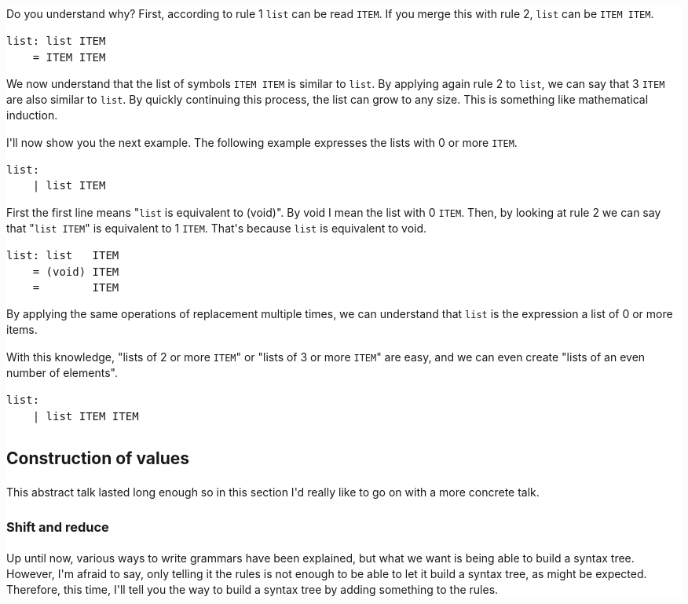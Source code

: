 Do you understand why? First, according to rule 1 `list` can be read
`ITEM`. If you merge this with rule 2, `list` can be `ITEM ITEM`.

<pre class="emlist">
list: list ITEM
    = ITEM ITEM
</pre>

We now understand that the list of symbols `ITEM ITEM` is similar to
`list`. By applying again rule 2 to `list`, we can say that 3 `ITEM`
are also similar to `list`. By quickly continuing this process, the
list can grow to any size.
This is something like mathematical induction.

I'll now show you the next example. The following example expresses
the lists with 0 or more `ITEM`.

<pre class="emlist">
list:
    | list ITEM
</pre>

First the first line means "`list` is equivalent to (void)". By void I
mean the list with 0 `ITEM`. Then, by looking at rule 2 we can say
that "`list ITEM`" is equivalent to 1 `ITEM`. That's because `list` is
equivalent to void.

<pre class="emlist">
list: list   ITEM
    = (void) ITEM
    =        ITEM
</pre>

By applying the same operations of replacement multiple times, we can
understand that `list` is the expression a list of 0 or more items.

With this knowledge, "lists of 2 or more `ITEM`" or "lists of 3 or
more `ITEM`" are easy, and we can even create "lists of an even number
of elements".

<pre class="emlist">
list:
    | list ITEM ITEM
</pre>

## Construction of values

This abstract talk lasted long enough so in this section I'd really
like to go on with a more concrete talk.

### Shift and reduce

Up until now, various ways to write grammars have been explained,
but what we want is being able to build a syntax tree.
However, I'm afraid to say, only telling it the rules is not enough to be able
to let it build a syntax tree, as might be expected.
Therefore, this time, I'll tell you the way to build a syntax tree by adding
something to the rules.
